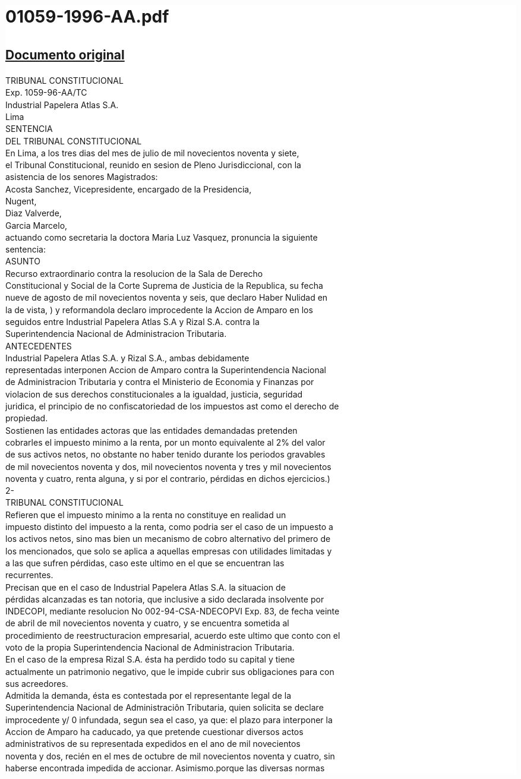 
01059-1996-AA.pdf
=================
  
[Documento original](https://tc.gob.pe/jurisprudencia/1997/01059-1996-AA.pdf)  
---  
TRIBUNAL CONSTITUCIONAL  
Exp. 1059-96-AA/TC  
Industrial Papelera Atlas S.A.  
Lima  
SENTENCIA  
DEL TRIBUNAL CONSTITUCIONAL  
En Lima, a los tres dias del mes de julio de mil novecientos noventa y siete,  
el Tribunal Constitucional, reunido en sesion de Pleno Jurisdiccional, con la  
asistencia de los senores Magistrados:  
Acosta Sanchez, Vicepresidente, encargado de la Presidencia,  
Nugent,  
Diaz Valverde,  
Garcia Marcelo,  
actuando como secretaria la doctora Maria Luz Vasquez, pronuncia la siguiente  
sentencia:  
ASUNTO  
Recurso extraordinario contra la resolucion de la Sala de Derecho  
Constitucional y Social de la Corte Suprema de Justicia de la Republica, su fecha  
nueve de agosto de mil novecientos noventa y seis, que declaro Haber Nulidad en  
la de vista, ) y reformandola declaro improcedente la Accion de Amparo en los  
seguidos entre Industrial Papelera Atlas S.A y Rizal S.A. contra la  
Superintendencia Nacional de Administracion Tributaria.  
ANTECEDENTES  
Industrial Papelera Atlas S.A. y Rizal S.A., ambas debidamente  
representadas interponen Accion de Amparo contra la Superintendencia Nacional  
de Administracion Tributaria y contra el Ministerio de Economia y Finanzas por  
violacion de sus derechos constitucionales a la igualdad, justicia, seguridad  
juridica, el principio de no confiscatoriedad de los impuestos ast como el derecho de  
propiedad.  
Sostienen las entidades actoras que las entidades demandadas pretenden  
cobrarles el impuesto minimo a la renta, por un monto equivalente al 2% del valor  
de sus activos netos, no obstante no haber tenido durante los periodos gravables  
de mil novecientos noventa y dos, mil novecientos noventa y tres y mil novecientos  
noventa y cuatro, renta alguna, y si por el contrario, pérdidas en dichos ejercicios.)  
2-  
TRIBUNAL CONSTITUCIONAL  
Refieren que el impuesto minimo a la renta no constituye en realidad un  
impuesto distinto del impuesto a la renta, como podria ser el caso de un impuesto a  
los activos netos, sino mas bien un mecanismo de cobro alternativo del primero de  
los mencionados, que solo se aplica a aquellas empresas con utilidades limitadas y  
a las que sufren pérdidas, caso este ultimo en el que se encuentran las  
recurrentes.  
Precisan que en el caso de Industrial Papelera Atlas S.A. la situacion de  
pérdidas alcanzadas es tan notoria, que inclusive a sido declarada insolvente por  
INDECOPI, mediante resolucion No 002-94-CSA-NDECOPVI Exp. 83, de fecha veinte  
de abril de mil novecientos noventa y cuatro, y se encuentra sometida al  
procedimiento de reestructuracion empresarial, acuerdo este ultimo que conto con el  
voto de la propia Superintendencia Nacional de Administracion Tributaria.  
En el caso de la empresa Rizal S.A. ésta ha perdido todo su capital y tiene  
actualmente un patrimonio negativo, que le impide cubrir sus obligaciones para con  
sus acreedores.  
Admitida la demanda, ésta es contestada por el representante legal de la  
Superintendencia Nacional de Administraciôn Tributaria, quien solicita se declare  
improcedente y/ 0 infundada, segun sea el caso, ya que: el plazo para interponer la  
Accion de Amparo ha caducado, ya que pretende cuestionar diversos actos  
administrativos de su representada expedidos en el ano de mil novecientos  
noventa y dos, recién en el mes de octubre de mil novecientos noventa y cuatro, sin  
haberse encontrada impedida de accionar. Asimismo.porque las diversas normas  